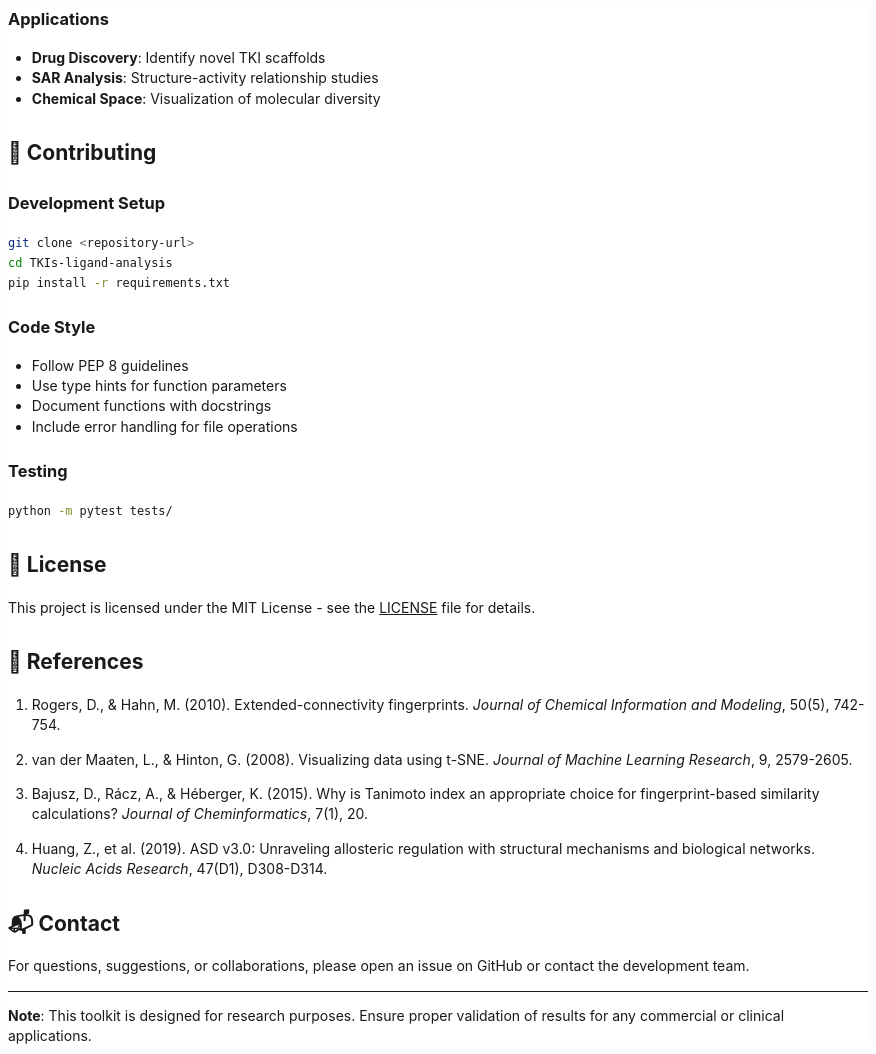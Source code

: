 ### Applications
- **Drug Discovery**: Identify novel TKI scaffolds
- **SAR Analysis**: Structure-activity relationship studies
- **Chemical Space**: Visualization of molecular diversity

## 🤝 Contributing

### Development Setup
```bash
git clone <repository-url>
cd TKIs-ligand-analysis
pip install -r requirements.txt
```

### Code Style
- Follow PEP 8 guidelines
- Use type hints for function parameters
- Document functions with docstrings
- Include error handling for file operations

### Testing
```bash
python -m pytest tests/
```

## 📜 License

This project is licensed under the MIT License - see the [LICENSE](LICENSE) file for details.

## 📖 References

1. Rogers, D., & Hahn, M. (2010). Extended-connectivity fingerprints. *Journal of Chemical Information and Modeling*, 50(5), 742-754.

2. van der Maaten, L., & Hinton, G. (2008). Visualizing data using t-SNE. *Journal of Machine Learning Research*, 9, 2579-2605.

3. Bajusz, D., Rácz, A., & Héberger, K. (2015). Why is Tanimoto index an appropriate choice for fingerprint-based similarity calculations? *Journal of Cheminformatics*, 7(1), 20.

4. Huang, Z., et al. (2019). ASD v3.0: Unraveling allosteric regulation with structural mechanisms and biological networks. *Nucleic Acids Research*, 47(D1), D308-D314.

## 📬 Contact

For questions, suggestions, or collaborations, please open an issue on GitHub or contact the development team.

---

**Note**: This toolkit is designed for research purposes. Ensure proper validation of results for any commercial or clinical applications.